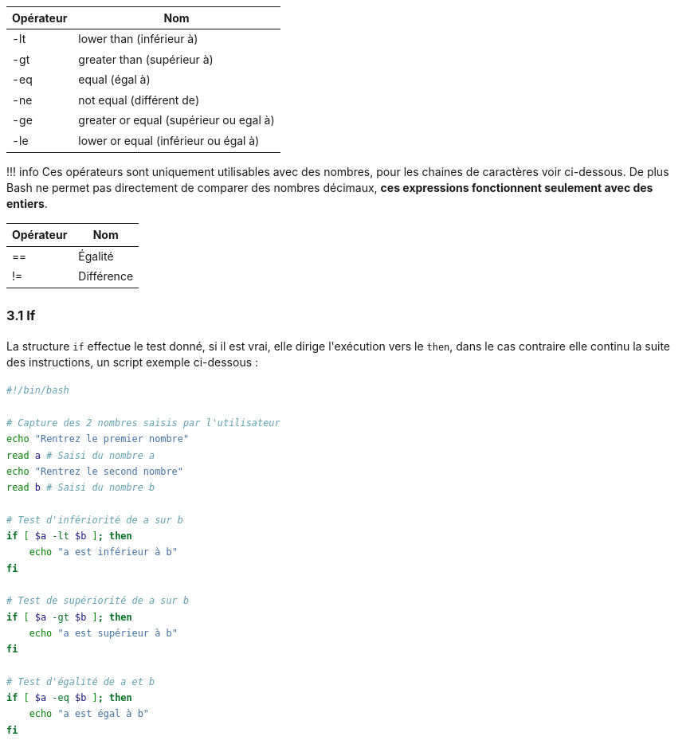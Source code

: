 | Opérateur | Nom                                    |
| --------- | -------------------------------------- |
| -lt       | lower than (inférieur à)               |
| -gt       | greater than (supérieur à)             |
| -eq       | equal (égal à)                         |
| -ne       | not equal (différent de)               |
| -ge       | greater or equal (supérieur ou egal à) |
| -le       | lower or equal (inférieur ou égal à)   |

!!! info
    Ces opérateurs sont uniquement utilisables avec des nombres, pour les chaines de caractères voir ci-dessous. De plus Bash ne permet pas directement de comparer des nombres décimaux, **ces expressions fonctionnent seulement avec des entiers**.

| Opérateur | Nom        |
| --------- | ---------- |
| ==        | Égalité    |
| !=        | Différence |


### 3.1 If

La structure `if` effectue le test donné, si il est vrai, elle dirige l'exécution vers le `then`, dans le cas contraire elle continu la suite des instructions, un script exemple ci-dessous :

```bash
#!/bin/bash

# Capture des 2 nombres saisis par l'utilisateur
echo "Rentrez le premier nombre"
read a # Saisi du nombre a
echo "Rentrez le second nombre"
read b # Saisi du nombre b

# Test d'infériorité de a sur b
if [ $a -lt $b ]; then
    echo "a est inférieur à b"
fi

# Test de supériorité de a sur b
if [ $a -gt $b ]; then
    echo "a est supérieur à b"
fi

# Test d'égalité de a et b
if [ $a -eq $b ]; then
    echo "a est égal à b"
fi
```
